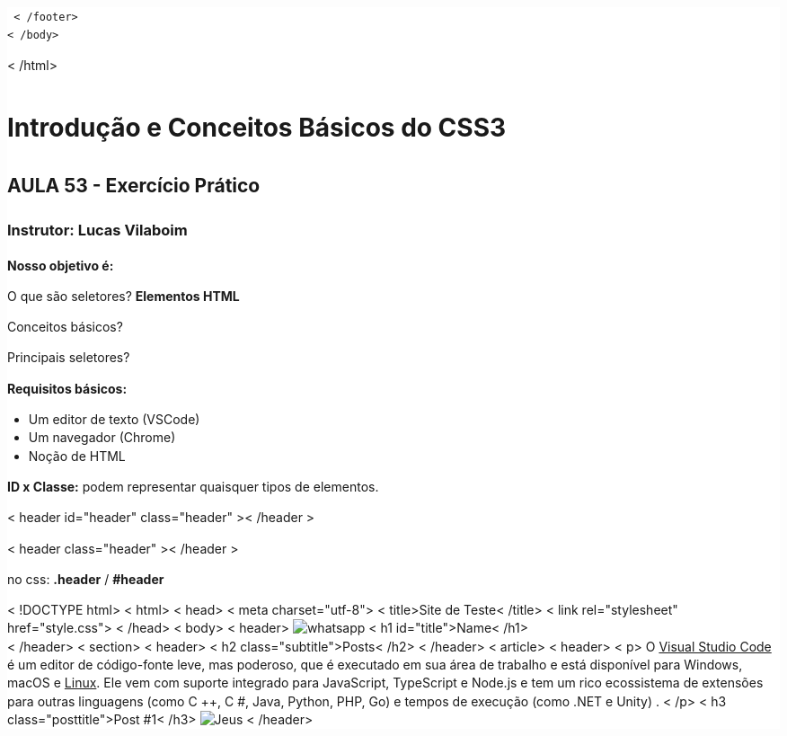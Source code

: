      < /footer>
    < /body>
< /html>




# Introdução e Conceitos Básicos do CSS3

## AULA 53 - Exercício Prático

### Instrutor: Lucas Vilaboim

**Nosso objetivo é:**

O que são seletores? **Elementos HTML**

Conceitos básicos?

Principais seletores?



**Requisitos básicos:**

- Um editor de texto (VSCode)
- Um navegador (Chrome)
- Noção de HTML



**ID x Classe:** podem representar quaisquer tipos de elementos.

< header id="header" class="header" >< /header >

< header class="header" >< /header >

no css: **.header** / **#header**



< !DOCTYPE html>
< html>
    < head>
        < meta charset="utf-8">
        < title>Site de Teste< /title>
        < link rel="stylesheet" href="style.css">
    < /head>
    < body>
     < header>
         <img src="https://lh4.googleusercontent.com/BajM7QA_nec0N7ugD7rgYjpMJgaU3Sy5UzH4Dt656pM0Zl5UZJ0-aEWlxTUEW-OyAJhjlQ=w1280" alt="whatsapp">
         < h1 id="title">Name< /h1>  
     < /header>
     < section>
         < header>
             < h2 class="subtitle">Posts< /h2>
         < /header>
         < article>
             < header>
                 < p>
                    O <a href="https://code.visualstudio.com/docs" target="_blank">Visual Studio Code</a> é um editor de código-fonte leve, mas poderoso, que é executado em sua área de trabalho e está disponível para Windows, macOS e <a href="mailto:seunome@email.com" target="_blank">Linux</a>. Ele vem com suporte integrado para JavaScript, TypeScript e Node.js e tem um rico ecossistema de extensões para outras linguagens (como C ++, C #, Java, Python, PHP, Go) e tempos de execução (como .NET e Unity) .
                 < /p>
                 < h3 class="posttitle">Post #1< /h3>
                 <img src="https://lh4.googleusercontent.com/Qyb_es3OuqczEgJ4rdvTBslaj9r5wp-S25pVKdzStGaQdCoCzHngR8ZrIg27B1PS7g9Sj_Ds5T19ttVWrA1HTKXE5ChvmvOkf81Q88m893Yh3ifdz7vctmBgXuT3xbV2Tg=w1280" alt="Jeus">
             < /header>